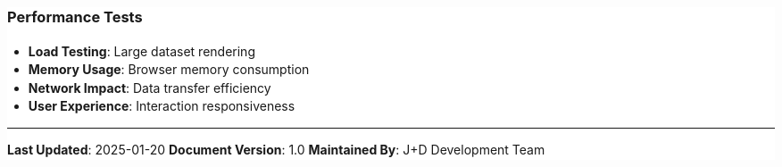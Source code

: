 ### Performance Tests
- **Load Testing**: Large dataset rendering
- **Memory Usage**: Browser memory consumption
- **Network Impact**: Data transfer efficiency
- **User Experience**: Interaction responsiveness

---

**Last Updated**: 2025-01-20
**Document Version**: 1.0
**Maintained By**: J+D Development Team